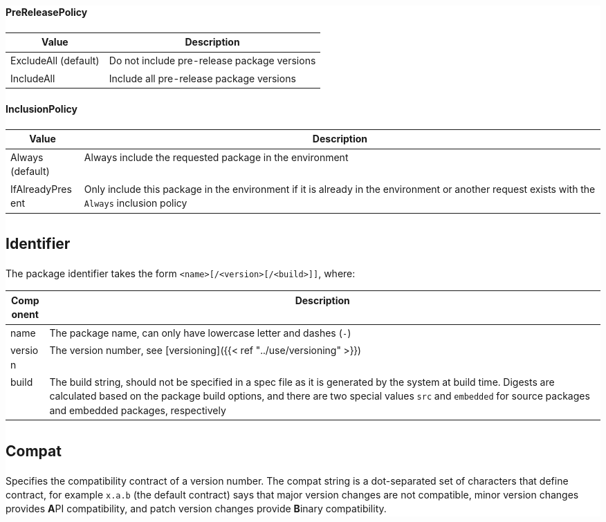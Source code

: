 #### PreReleasePolicy

| Value                | Description                                 |
| -------------------- | ------------------------------------------- |
| ExcludeAll (default) | Do not include pre-release package versions |
| IncludeAll           | Include all pre-release package versions    |

#### InclusionPolicy

| Value            | Description                                                                                                                                   |
| ---------------- | --------------------------------------------------------------------------------------------------------------------------------------------- |
| Always (default) | Always include the requested package in the environment                                                                                       |
| IfAlreadyPresent | Only include this package in the environment if it is already in the environment or another request exists with the `Always` inclusion policy |

## Identifier

The package identifier takes the form `<name>[/<version>[/<build>]]`, where:

| Component | Description                                                                                                                                                                                                                                                                       |
| --------- | --------------------------------------------------------------------------------------------------------------------------------------------------------------------------------------------------------------------------------------------------------------------------------- |
| name      | The package name, can only have lowercase letter and dashes (`-`)                                                                                                                                                                                                                 |
| version   | The version number, see [versioning]({{< ref "../use/versioning" >}})                                                                                                                                                                                                             |
| build     | The build string, should not be specified in a spec file as it is generated by the system at build time. Digests are calculated based on the package build options, and there are two special values `src` and `embedded` for source packages and embedded packages, respectively |

## Compat

Specifies the compatibility contract of a version number. The compat string is a dot-separated set of characters that define contract, for example `x.a.b` (the default contract) says that major version changes are not compatible, minor version changes provides **A**PI compatibility, and patch version changes provide **B**inary compatibility.
